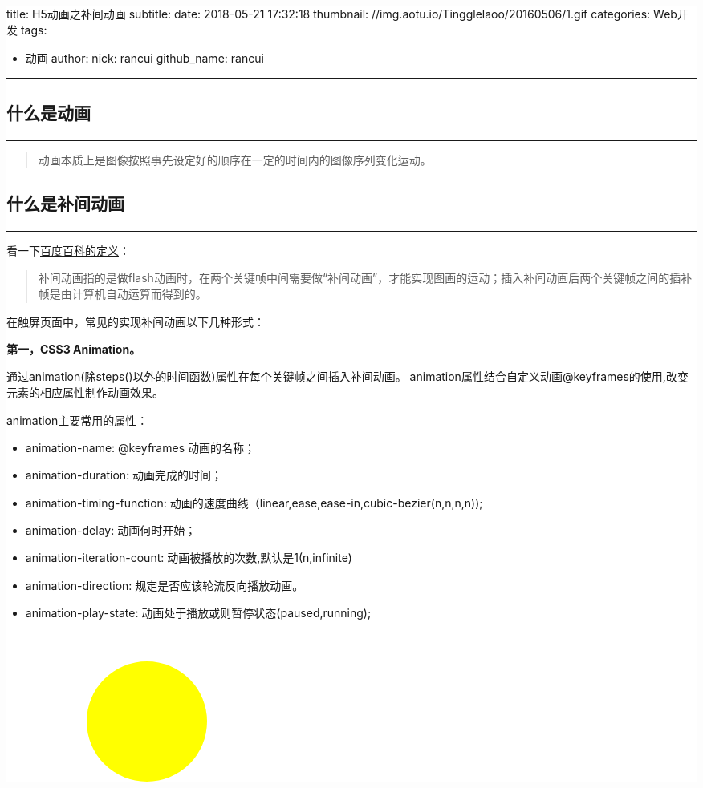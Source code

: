 title: H5动画之补间动画
subtitle: 
date: 2018-05-21 17:32:18
thumbnail: //img.aotu.io/Tingglelaoo/20160506/1.gif
categories: Web开发
tags:
  - 动画
author:
  nick: rancui 
  github_name: rancui
---



## 什么是动画 
---

>动画本质上是图像按照事先设定好的顺序在一定的时间内的图像序列变化运动。

## 什么是补间动画
---
看一下[百度百科的定义](https://baike.baidu.com/item/%E8%A1%A5%E9%97%B4%E5%8A%A8%E7%94%BB/7361304?fr=aladdin)：
>补间动画指的是做flash动画时，在两个关键帧中间需要做“补间动画”，才能实现图画的运动；插入补间动画后两个关键帧之间的插补帧是由计算机自动运算而得到的。

在触屏页面中，常见的实现补间动画以下几种形式：

**第一，CSS3 Animation。**

通过animation(除steps()以外的时间函数)属性在每个关键帧之间插入补间动画。
animation属性结合自定义动画@keyframes的使用,改变元素的相应属性制作动画效果。


animation主要常用的属性：


- animation-name: @keyframes 动画的名称；


- animation-duration: 动画完成的时间；


- animation-timing-function: 动画的速度曲线（linear,ease,ease-in,cubic-bezier(n,n,n,n));


- animation-delay: 动画何时开始；


- animation-iteration-count: 动画被播放的次数,默认是1(n,infinite)


- animation-direction: 规定是否应该轮流反向播放动画。


- animation-play-state: 动画处于播放或则暂停状态(paused,running);


<div id="circle"></div>


<style>
#circle{
width:150px;
height:150px;
margin:50px 100px;
border-radius:100px;
background:yellow;
animation:run 1s alternate infinite;
